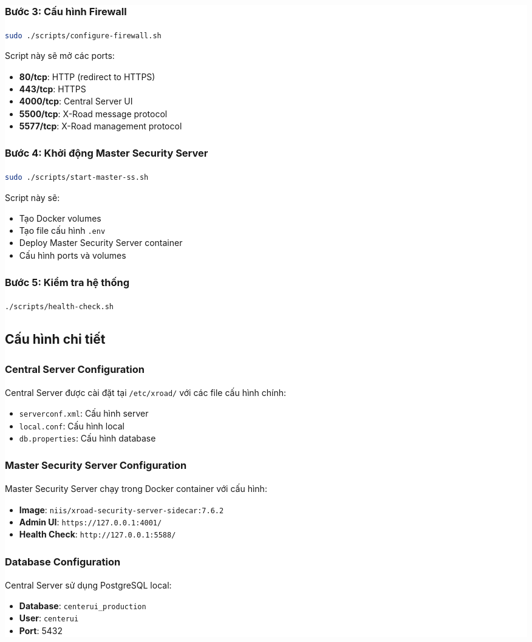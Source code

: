 ### Bước 3: Cấu hình Firewall

```bash
sudo ./scripts/configure-firewall.sh
```

Script này sẽ mở các ports:
- **80/tcp**: HTTP (redirect to HTTPS)
- **443/tcp**: HTTPS
- **4000/tcp**: Central Server UI
- **5500/tcp**: X-Road message protocol
- **5577/tcp**: X-Road management protocol

### Bước 4: Khởi động Master Security Server

```bash
sudo ./scripts/start-master-ss.sh
```

Script này sẽ:
- Tạo Docker volumes
- Tạo file cấu hình `.env`
- Deploy Master Security Server container
- Cấu hình ports và volumes

### Bước 5: Kiểm tra hệ thống

```bash
./scripts/health-check.sh
```

## Cấu hình chi tiết

### Central Server Configuration

Central Server được cài đặt tại `/etc/xroad/` với các file cấu hình chính:
- `serverconf.xml`: Cấu hình server
- `local.conf`: Cấu hình local
- `db.properties`: Cấu hình database

### Master Security Server Configuration

Master Security Server chạy trong Docker container với cấu hình:
- **Image**: `niis/xroad-security-server-sidecar:7.6.2`
- **Admin UI**: `https://127.0.0.1:4001/`
- **Health Check**: `http://127.0.0.1:5588/`

### Database Configuration

Central Server sử dụng PostgreSQL local:
- **Database**: `centerui_production`
- **User**: `centerui`
- **Port**: 5432
